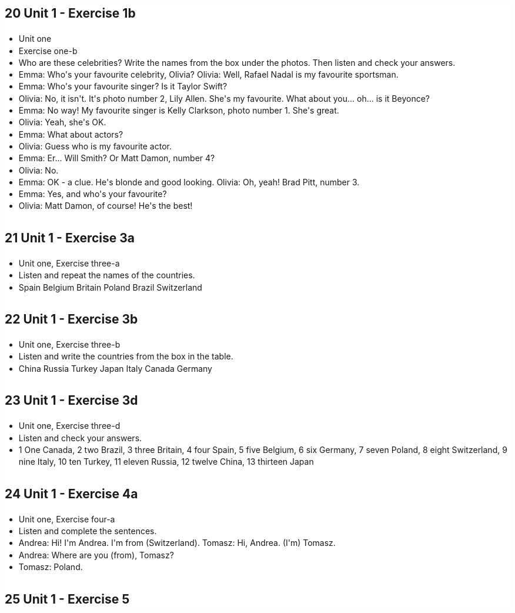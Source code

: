 ## 20 Unit 1 - Exercise 1b

- Unit one
- Exercise one-b
- Who are these celebrities? Write the names from the box under the photos. Then listen and check your answers.
- Emma: Who's your favourite celebrity, Olivia? Olivia: Well, Rafael Nadal is my favourite sportsman.
- Emma: Who's your favourite singer? Is it Taylor Swift?
- Olivia: No, it isn't. It's photo number 2, Lily Allen. She's my favourite. What about you... oh... is it Beyonce?
- Emma: No way! My favourite singer is Kelly Clarkson, photo number 1. She's great.
- Olivia: Yeah, she's OK.
- Emma: What about actors?
- Olivia: Guess who is my favourite actor.
- Emma: Er... Will Smith? Or Matt Damon, number 4?
- Olivia: No.
- Emma: OK - a clue. He's blonde and good looking. Olivia: Oh, yeah! Brad Pitt, number 3.
- Emma: Yes, and who's your favourite?
- Olivia: Matt Damon, of course! He's the best!

## 21 Unit 1 - Exercise 3a

- Unit one, Exercise three-a
- Listen and repeat the names of the countries.
- Spain Belgium Britain Poland Brazil Switzerland

## 22 Unit 1 - Exercise 3b

- Unit one, Exercise three-b
- Listen and write the countries from the box in the table.
- China Russia Turkey Japan Italy Canada Germany

## 23 Unit 1 - Exercise 3d

- Unit one, Exercise three-d
- Listen and check your answers.
- 1 One Canada, 2 two Brazil, 3 three Britain, 4 four Spain, 5 five Belgium, 6 six Germany, 7 seven Poland, 8 eight Switzerland, 9 nine Italy, 10 ten Turkey, 11 eleven Russia, 12 twelve China, 13 thirteen Japan

## 24 Unit 1 - Exercise 4a

- Unit one, Exercise four-a
- Listen and complete the sentences.
- Andrea: Hi! I'm Andrea. I'm from (Switzerland). Tomasz: Hi, Andrea. (I'm) Tomasz.
- Andrea: Where are you (from), Tomasz?
- Tomasz: Poland.

## 25 Unit 1 - Exercise 5
